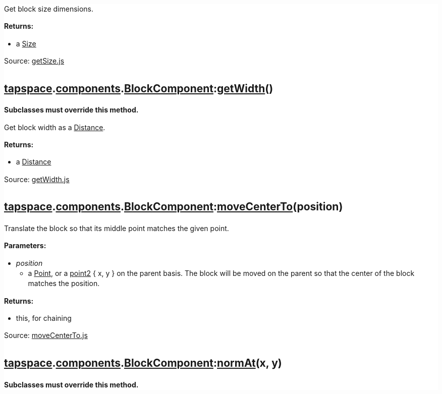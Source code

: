 Get block size dimensions.

<p style="margin-bottom: 0"><strong>Returns:</strong></p>

- a [Size](#tapspacegeometrysize)


Source: [getSize.js](https://github.com/taataa/tapspace/blob/master/lib/components/BlockComponent/getSize.js)

<a name="tapspacecomponentsblockcomponentgetwidth"></a>
## [tapspace](#tapspace).[components](#tapspacecomponents).[BlockComponent](#tapspacecomponentsblockcomponent):[getWidth](#tapspacecomponentsblockcomponentgetwidth)()

**Subclasses must override this method.**

Get block width as a [Distance](#tapspacegeometrydistance).

<p style="margin-bottom: 0"><strong>Returns:</strong></p>

- a [Distance](#tapspacegeometrydistance)


Source: [getWidth.js](https://github.com/taataa/tapspace/blob/master/lib/components/BlockComponent/getWidth.js)

<a name="tapspacecomponentsblockcomponentmovecenterto"></a>
## [tapspace](#tapspace).[components](#tapspacecomponents).[BlockComponent](#tapspacecomponentsblockcomponent):[moveCenterTo](#tapspacecomponentsblockcomponentmovecenterto)(position)

Translate the block so that its middle point matches the given point.

<p style="margin-bottom: 0"><strong>Parameters:</strong></p>

- *position*
  - a [Point](#tapspacegeometrypoint), or a [point2](https://axelpale.github.io/affineplane/docs/API.html#affineplanepoint2) { x, y } on the parent basis. The block will be moved on the parent so that the center of the block matches the position.


<p style="margin-bottom: 0"><strong>Returns:</strong></p>

- this, for chaining


Source: [moveCenterTo.js](https://github.com/taataa/tapspace/blob/master/lib/components/BlockComponent/moveCenterTo.js)

<a name="tapspacecomponentsblockcomponentnormat"></a>
## [tapspace](#tapspace).[components](#tapspacecomponents).[BlockComponent](#tapspacecomponentsblockcomponent):[normAt](#tapspacecomponentsblockcomponentnormat)(x, y)

**Subclasses must override this method.**

